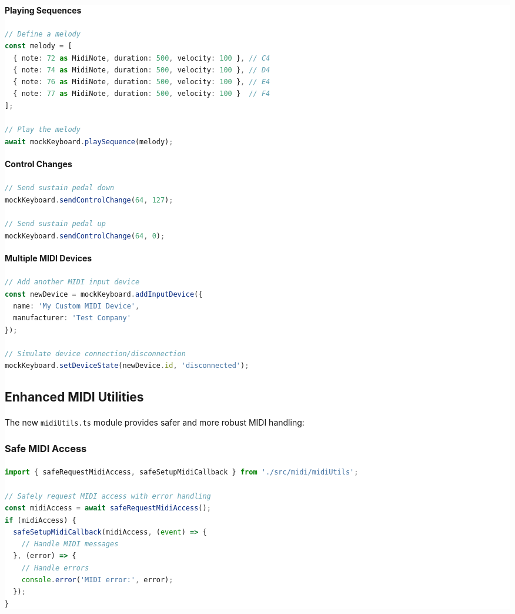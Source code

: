 #### Playing Sequences

```typescript
// Define a melody
const melody = [
  { note: 72 as MidiNote, duration: 500, velocity: 100 }, // C4
  { note: 74 as MidiNote, duration: 500, velocity: 100 }, // D4
  { note: 76 as MidiNote, duration: 500, velocity: 100 }, // E4
  { note: 77 as MidiNote, duration: 500, velocity: 100 }  // F4
];

// Play the melody
await mockKeyboard.playSequence(melody);
```

#### Control Changes

```typescript
// Send sustain pedal down
mockKeyboard.sendControlChange(64, 127);

// Send sustain pedal up
mockKeyboard.sendControlChange(64, 0);
```

#### Multiple MIDI Devices

```typescript
// Add another MIDI input device
const newDevice = mockKeyboard.addInputDevice({
  name: 'My Custom MIDI Device',
  manufacturer: 'Test Company'
});

// Simulate device connection/disconnection
mockKeyboard.setDeviceState(newDevice.id, 'disconnected');
```

## Enhanced MIDI Utilities

The new `midiUtils.ts` module provides safer and more robust MIDI handling:

### Safe MIDI Access

```typescript
import { safeRequestMidiAccess, safeSetupMidiCallback } from './src/midi/midiUtils';

// Safely request MIDI access with error handling
const midiAccess = await safeRequestMidiAccess();
if (midiAccess) {
  safeSetupMidiCallback(midiAccess, (event) => {
    // Handle MIDI messages
  }, (error) => {
    // Handle errors
    console.error('MIDI error:', error);
  });
}
```

